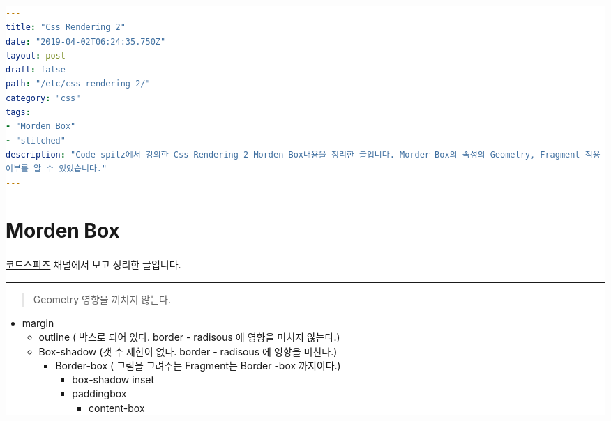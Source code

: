 ```yaml
---
title: "Css Rendering 2"
date: "2019-04-02T06:24:35.750Z"
layout: post
draft: false
path: "/etc/css-rendering-2/"
category: "css"
tags:
- "Morden Box"
- "stitched"
description: "Code spitz에서 강의한 Css Rendering 2 Morden Box내용을 정리한 글입니다. Morder Box의 속성의 Geometry, Fragment 적용 여부를 알 수 있었습니다."
---
```


# Morden Box

[코드스피츠](https://www.youtube.com/channel/UCKXBpFPbho1tp-Ntlfc25kA)
채널에서 보고 정리한 글입니다.

---

> Geometry 영향을 끼치지 않는다.

- margin
    - outline ( 박스로 되어 있다. border - radisous 에 영향을 미치지 않는다.)
    - Box-shadow (갯 수 제한이 없다. border - radisous 에 영향을 미친다.)
        - Border-box ( 그림을 그려주는 Fragment는 Border -box 까지이다.)
            - box-shadow inset
            - paddingbox
                - content-box
